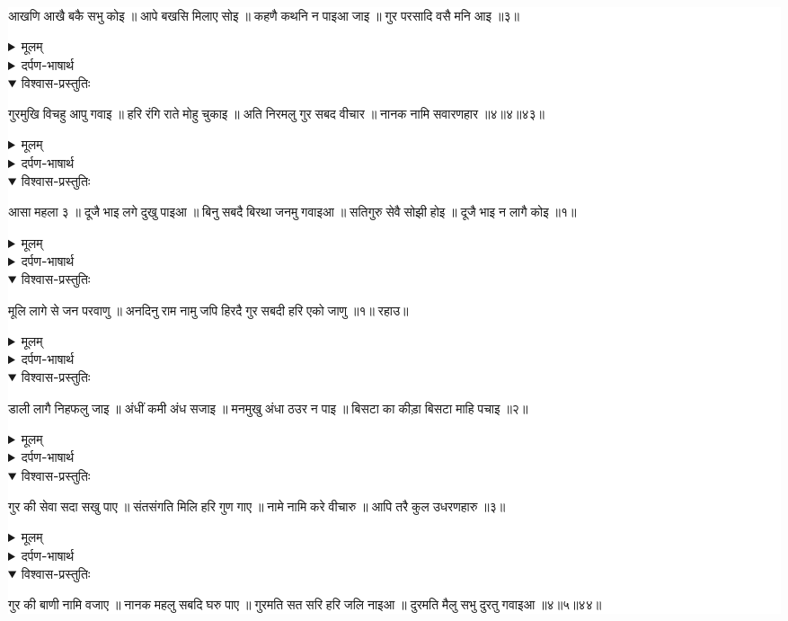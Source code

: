 आखणि आखै बकै सभु कोइ ॥ आपे बखसि मिलाए सोइ ॥ कहणै कथनि न पाइआ जाइ ॥ गुर परसादि वसै मनि आइ ॥३॥
</details>

<details><summary>मूलम्</summary></details>

<details><summary>दर्पण-भाषार्थ</summary></details>

<details open><summary>विश्वास-प्रस्तुतिः</summary>

गुरमुखि विचहु आपु गवाइ ॥ हरि रंगि राते मोहु चुकाइ ॥ अति निरमलु गुर सबद वीचार ॥ नानक नामि सवारणहार ॥४॥४॥४३॥
</details>

<details><summary>मूलम्</summary></details>

<details><summary>दर्पण-भाषार्थ</summary></details>

<details open><summary>विश्वास-प्रस्तुतिः</summary>

आसा महला ३ ॥ दूजै भाइ लगे दुखु पाइआ ॥ बिनु सबदै बिरथा जनमु गवाइआ ॥ सतिगुरु सेवै सोझी होइ ॥ दूजै भाइ न लागै कोइ ॥१॥
</details>

<details><summary>मूलम्</summary></details>

<details><summary>दर्पण-भाषार्थ</summary></details>

<details open><summary>विश्वास-प्रस्तुतिः</summary>

मूलि लागे से जन परवाणु ॥ अनदिनु राम नामु जपि हिरदै गुर सबदी हरि एको जाणु ॥१॥ रहाउ॥
</details>

<details><summary>मूलम्</summary></details>

<details><summary>दर्पण-भाषार्थ</summary></details>

<details open><summary>विश्वास-प्रस्तुतिः</summary>

डाली लागै निहफलु जाइ ॥ अंधीं कमी अंध सजाइ ॥ मनमुखु अंधा ठउर न पाइ ॥ बिसटा का कीड़ा बिसटा माहि पचाइ ॥२॥
</details>

<details><summary>मूलम्</summary></details>

<details><summary>दर्पण-भाषार्थ</summary></details>

<details open><summary>विश्वास-प्रस्तुतिः</summary>

गुर की सेवा सदा सखु पाए ॥ संतसंगति मिलि हरि गुण गाए ॥ नामे नामि करे वीचारु ॥ आपि तरै कुल उधरणहारु ॥३॥
</details>

<details><summary>मूलम्</summary></details>

<details><summary>दर्पण-भाषार्थ</summary></details>

<details open><summary>विश्वास-प्रस्तुतिः</summary>

गुर की बाणी नामि वजाए ॥ नानक महलु सबदि घरु पाए ॥ गुरमति सत सरि हरि जलि नाइआ ॥ दुरमति मैलु सभु दुरतु गवाइआ ॥४॥५॥४४॥
</details>

